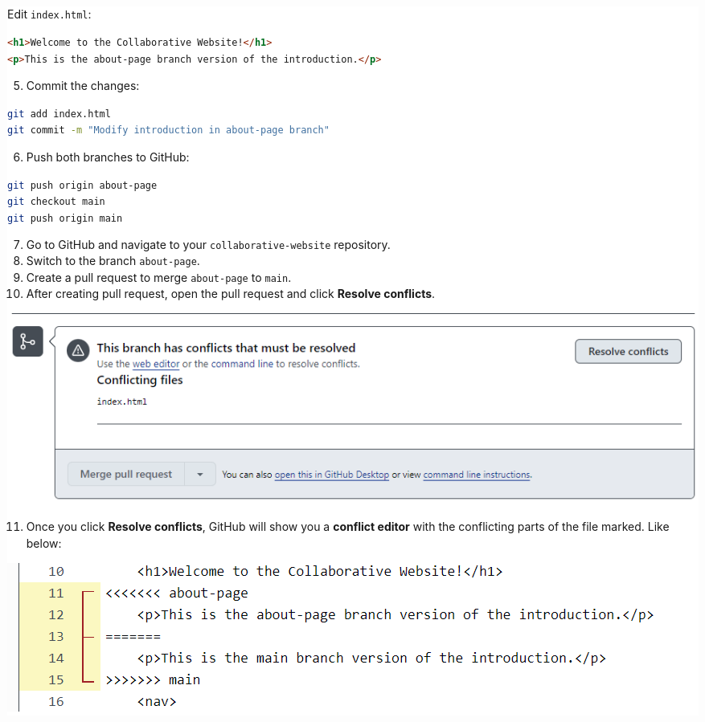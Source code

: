 Edit `index.html`:

```html
<h1>Welcome to the Collaborative Website!</h1>
<p>This is the about-page branch version of the introduction.</p>
```

5. Commit the changes:

```sh
git add index.html
git commit -m "Modify introduction in about-page branch"
```

6. Push both branches to GitHub:

```sh
git push origin about-page
git checkout main
git push origin main
```

7. Go to GitHub and navigate to your `collaborative-website` repository. 
8. Switch to the branch `about-page`.
9. Create a pull request to merge `about-page` to `main`.
10. After creating pull request, open the pull request and click __Resolve conflicts__. 

![](figs/48_resolve.png)

11. Once you click __Resolve conflicts__, GitHub will show you a __conflict editor__ with the conflicting parts of the file marked. Like below:

![](figs/49_conflict.png)
